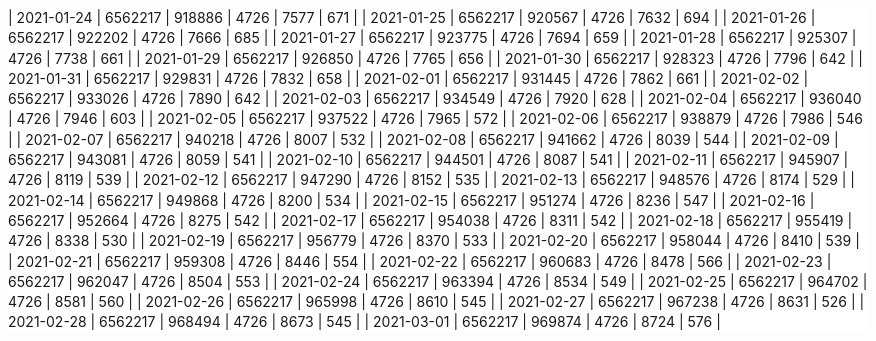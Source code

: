 | 2021-01-24 | 6562217 | 918886 | 4726 | 7577 | 671 |
| 2021-01-25 | 6562217 | 920567 | 4726 | 7632 | 694 |
| 2021-01-26 | 6562217 | 922202 | 4726 | 7666 | 685 |
| 2021-01-27 | 6562217 | 923775 | 4726 | 7694 | 659 |
| 2021-01-28 | 6562217 | 925307 | 4726 | 7738 | 661 |
| 2021-01-29 | 6562217 | 926850 | 4726 | 7765 | 656 |
| 2021-01-30 | 6562217 | 928323 | 4726 | 7796 | 642 |
| 2021-01-31 | 6562217 | 929831 | 4726 | 7832 | 658 |
| 2021-02-01 | 6562217 | 931445 | 4726 | 7862 | 661 |
| 2021-02-02 | 6562217 | 933026 | 4726 | 7890 | 642 |
| 2021-02-03 | 6562217 | 934549 | 4726 | 7920 | 628 |
| 2021-02-04 | 6562217 | 936040 | 4726 | 7946 | 603 |
| 2021-02-05 | 6562217 | 937522 | 4726 | 7965 | 572 |
| 2021-02-06 | 6562217 | 938879 | 4726 | 7986 | 546 |
| 2021-02-07 | 6562217 | 940218 | 4726 | 8007 | 532 |
| 2021-02-08 | 6562217 | 941662 | 4726 | 8039 | 544 |
| 2021-02-09 | 6562217 | 943081 | 4726 | 8059 | 541 |
| 2021-02-10 | 6562217 | 944501 | 4726 | 8087 | 541 |
| 2021-02-11 | 6562217 | 945907 | 4726 | 8119 | 539 |
| 2021-02-12 | 6562217 | 947290 | 4726 | 8152 | 535 |
| 2021-02-13 | 6562217 | 948576 | 4726 | 8174 | 529 |
| 2021-02-14 | 6562217 | 949868 | 4726 | 8200 | 534 |
| 2021-02-15 | 6562217 | 951274 | 4726 | 8236 | 547 |
| 2021-02-16 | 6562217 | 952664 | 4726 | 8275 | 542 |
| 2021-02-17 | 6562217 | 954038 | 4726 | 8311 | 542 |
| 2021-02-18 | 6562217 | 955419 | 4726 | 8338 | 530 |
| 2021-02-19 | 6562217 | 956779 | 4726 | 8370 | 533 |
| 2021-02-20 | 6562217 | 958044 | 4726 | 8410 | 539 |
| 2021-02-21 | 6562217 | 959308 | 4726 | 8446 | 554 |
| 2021-02-22 | 6562217 | 960683 | 4726 | 8478 | 566 |
| 2021-02-23 | 6562217 | 962047 | 4726 | 8504 | 553 |
| 2021-02-24 | 6562217 | 963394 | 4726 | 8534 | 549 |
| 2021-02-25 | 6562217 | 964702 | 4726 | 8581 | 560 |
| 2021-02-26 | 6562217 | 965998 | 4726 | 8610 | 545 |
| 2021-02-27 | 6562217 | 967238 | 4726 | 8631 | 526 |
| 2021-02-28 | 6562217 | 968494 | 4726 | 8673 | 545 |
| 2021-03-01 | 6562217 | 969874 | 4726 | 8724 | 576 |